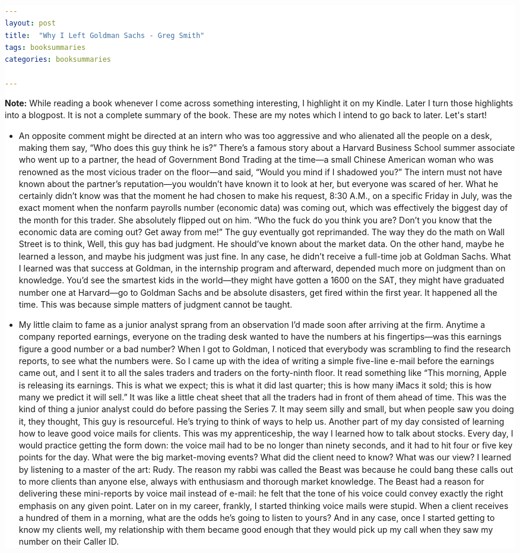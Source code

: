 ```yaml
---
layout: post
title:  "Why I Left Goldman Sachs - Greg Smith"
tags: booksummaries
categories: booksummaries

---
```


**Note:** While reading a book whenever I come across something interesting, I highlight it on my Kindle. Later I turn those highlights into a blogpost. It is not a complete summary of the book. These are my notes which I intend to go back to later. Let's start!

- An opposite comment might be directed at an intern who was too aggressive and who alienated all the people on a desk, making them say, “Who does this guy think he is?” There’s a famous story about a Harvard Business School summer associate who went up to a partner, the head of Government Bond Trading at the time—a small Chinese American woman who was renowned as the most vicious trader on the floor—and said, “Would you mind if I shadowed you?” The intern must not have known about the partner’s reputation—you wouldn’t have known it to look at her, but everyone was scared of her. What he certainly didn’t know was that the moment he had chosen to make his request, 8:30 A.M., on a specific Friday in July, was the exact moment when the nonfarm payrolls number (economic data) was coming out, which was effectively the biggest day of the month for this trader. She absolutely flipped out on him. “Who the fuck do you think you are? Don’t you know that the economic data are coming out? Get away from me!” The guy eventually got reprimanded. The way they do the math on Wall Street is to think, Well, this guy has bad judgment. He should’ve known about the market data. On the other hand, maybe he learned a lesson, and maybe his judgment was just fine. In any case, he didn’t receive a full-time job at Goldman Sachs. What I learned was that success at Goldman, in the internship program and afterward, depended much more on judgment than on knowledge. You’d see the smartest kids in the world—they might have gotten a 1600 on the SAT, they might have graduated number one at Harvard—​go to Goldman Sachs and be absolute disasters, get fired within the first year. It happened all the time. This was because simple matters of judgment cannot be taught.

- My little claim to fame as a junior analyst sprang from an observation I’d made soon after arriving at the firm. Anytime a company reported earnings, everyone on the trading desk wanted to have the numbers at his fingertips—was this earnings figure a good number or a bad number? When I got to Goldman, I noticed that everybody was scrambling to find the research reports, to see what the numbers were. So I came up with the idea of writing a simple five-line e-mail before the earnings came out, and I sent it to all the sales traders and traders on the forty-ninth floor. It read something like “This morning, Apple is releasing its earnings. This is what we expect; this is what it did last quarter; this is how many iMacs it sold; this is how many we predict it will sell.” It was like a little cheat sheet that all the traders had in front of them ahead of time. This was the kind of thing a junior analyst could do before passing the Series 7. It may seem silly and small, but when people saw you doing it, they thought, This guy is resourceful. He’s trying to think of ways to help us. Another part of my day consisted of learning how to leave good voice mails for clients. This was my apprenticeship, the way I learned how to talk about stocks. Every day, I would practice getting the form down: the voice mail had to be no longer than ninety seconds, and it had to hit four or five key points for the day. What were the big market-moving events? What did the client need to know? What was our view? I learned by listening to a master of the art: Rudy. The reason my rabbi was called the Beast was because he could bang these calls out to more clients than anyone else, always with enthusiasm and thorough market knowledge. The Beast had a reason for delivering these mini-reports by voice mail instead of e-mail: he felt that the tone of his voice could convey exactly the right emphasis on any given point. Later on in my career, frankly, I started thinking voice mails were stupid. When a client receives a hundred of them in a morning, what are the odds he’s going to listen to yours? And in any case, once I started getting to know my clients well, my relationship with them became good enough that they would pick up my call when they saw my number on their Caller ID.
